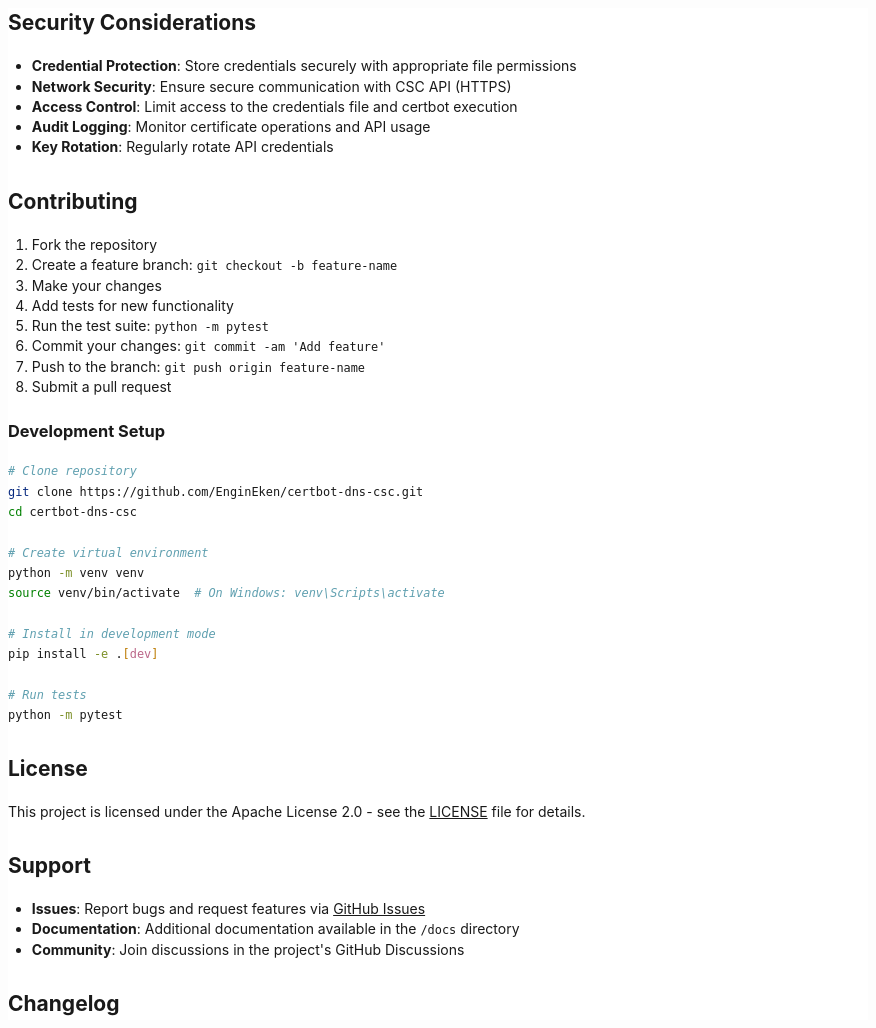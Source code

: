 ## Security Considerations

- **Credential Protection**: Store credentials securely with appropriate file permissions
- **Network Security**: Ensure secure communication with CSC API (HTTPS)
- **Access Control**: Limit access to the credentials file and certbot execution
- **Audit Logging**: Monitor certificate operations and API usage
- **Key Rotation**: Regularly rotate API credentials

## Contributing

1. Fork the repository
2. Create a feature branch: `git checkout -b feature-name`
3. Make your changes
4. Add tests for new functionality
5. Run the test suite: `python -m pytest`
6. Commit your changes: `git commit -am 'Add feature'`
7. Push to the branch: `git push origin feature-name`
8. Submit a pull request

### Development Setup

```bash
# Clone repository
git clone https://github.com/EnginEken/certbot-dns-csc.git
cd certbot-dns-csc

# Create virtual environment
python -m venv venv
source venv/bin/activate  # On Windows: venv\Scripts\activate

# Install in development mode
pip install -e .[dev]

# Run tests
python -m pytest
```

## License

This project is licensed under the Apache License 2.0 - see the [LICENSE](LICENSE) file for details.

## Support

- **Issues**: Report bugs and request features via [GitHub Issues](https://github.com/EnginEken/certbot-dns-csc/issues)
- **Documentation**: Additional documentation available in the `/docs` directory
- **Community**: Join discussions in the project's GitHub Discussions

## Changelog

